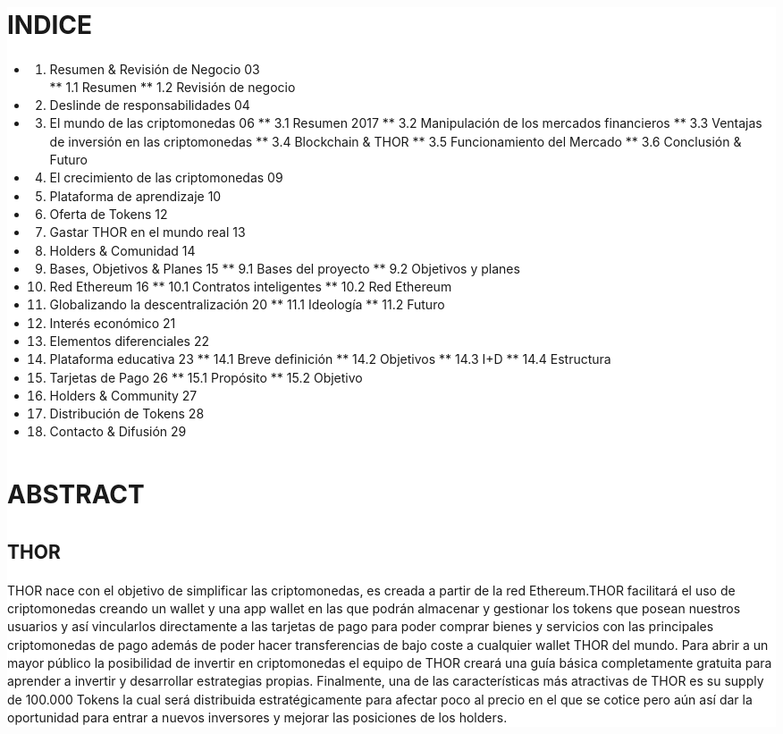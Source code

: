 # INDICE
* 1. Resumen & Revisión de Negocio		03	
** 1.1 Resumen
** 1.2 Revisión de negocio
* 2. Deslinde de responsabilidades		04
* 3. El mundo de las criptomonedas		06
** 3.1 Resumen 2017
** 3.2 Manipulación de los mercados financieros
** 3.3 Ventajas de inversión en las criptomonedas
** 3.4 Blockchain & THOR
** 3.5 Funcionamiento del Mercado
** 3.6 Conclusión & Futuro
* 4. El crecimiento de las criptomonedas	09
* 5. Plataforma de aprendizaje			10
* 6. Oferta de Tokens				12
* 7. Gastar THOR en el mundo real		13
* 8. Holders & Comunidad				14
* 9. Bases, Objetivos & Planes			15
** 9.1 Bases del proyecto
** 9.2 Objetivos y planes
* 10. Red Ethereum					16
** 10.1 Contratos inteligentes
** 10.2 Red Ethereum
* 11. Globalizando la descentralización		20
** 11.1 Ideología
** 11.2 Futuro
* 12. Interés económico				21
* 13. Elementos diferenciales			22
* 14. Plataforma educativa				23
** 14.1 Breve definición
** 14.2 Objetivos
** 14.3 I+D
** 14.4 Estructura
* 15. Tarjetas de Pago				26
** 15.1 Propósito
** 15.2 Objetivo
* 16. Holders & Community			27
* 17. Distribución de Tokens			28
* 18. Contacto & Difusión 				29

# ABSTRACT
## THOR

THOR nace con el objetivo de simplificar las criptomonedas, es creada a partir de la red Ethereum.THOR facilitará el uso de criptomonedas creando un wallet y una app wallet en las que podrán almacenar y gestionar los tokens que posean nuestros usuarios y así vincularlos directamente a las tarjetas de pago para poder comprar bienes y servicios con las principales criptomonedas de pago además de poder hacer transferencias de bajo coste a cualquier wallet THOR del mundo.
Para abrir a un mayor público la posibilidad de invertir en criptomonedas el equipo de THOR creará una guía básica completamente gratuita para aprender a invertir y desarrollar estrategias propias. Finalmente, una de las características más atractivas de THOR es su supply de 100.000 Tokens la cual será distribuida estratégicamente para afectar poco al precio en el que se cotice pero aún así dar la oportunidad para entrar a nuevos inversores y mejorar las posiciones de los holders.
